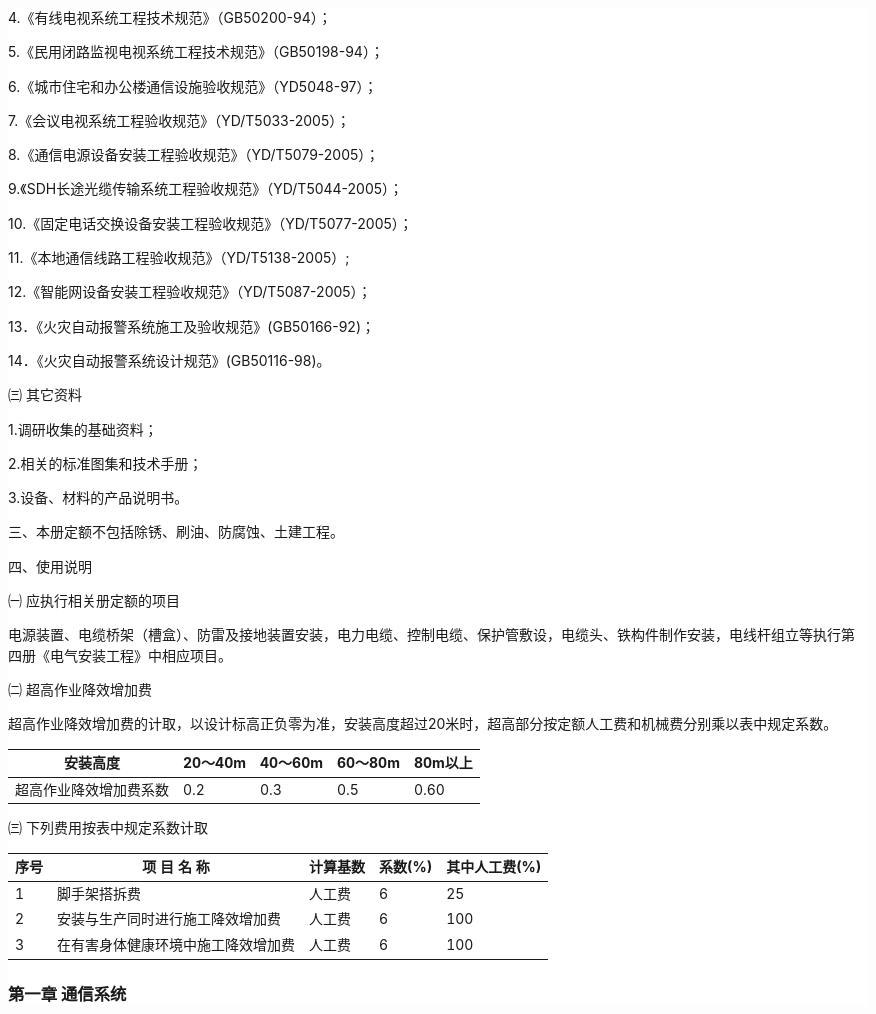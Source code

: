 4.《有线电视系统工程技术规范》（GB50200-94）；

5.《民用闭路监视电视系统工程技术规范》（GB50198-94）；

6.《城市住宅和办公楼通信设施验收规范》（YD5048-97）；

7.《会议电视系统工程验收规范》（YD/T5033-2005）；

8.《通信电源设备安装工程验收规范》（YD/T5079-2005）；

9.《SDH长途光缆传输系统工程验收规范》（YD/T5044-2005）；

10.《固定电话交换设备安装工程验收规范》（YD/T5077-2005）；

11.《本地通信线路工程验收规范》（YD/T5138-2005）;

12.《智能网设备安装工程验收规范》（YD/T5087-2005）；

13．《火灾自动报警系统施工及验收规范》(GB50166-92)；

14．《火灾自动报警系统设计规范》(GB50116-98)。

㈢ 其它资料

1.调研收集的基础资料；

2.相关的标准图集和技术手册；

3.设备、材料的产品说明书。

三、本册定额不包括除锈、刷油、防腐蚀、土建工程。

四、使用说明

㈠ 应执行相关册定额的项目

电源装置、电缆桥架（槽盒）、防雷及接地装置安装，电力电缆、控制电缆、保护管敷设，电缆头、铁构件制作安装，电线杆组立等执行第四册《电气安装工程》中相应项目。

㈡ 超高作业降效增加费

超高作业降效增加费的计取，以设计标高正负零为准，安装高度超过20米时，超高部分按定额人工费和机械费分别乘以表中规定系数。



| 安装高度               | 20～40m | 40～60m | 60～80m | 80m以上 |
| ---------------------- | ------- | ------- | ------- | ------- |
| 超高作业降效增加费系数 | 0.2     | 0.3     | 0.5     | 0.60    |

㈢ 下列费用按表中规定系数计取



| 序号 | 项 目 名 称                        | 计算基数 | 系数(%) | 其中人工费(%) |
| ---- | ---------------------------------- | -------- | ------- | ------------- |
| 1    | 脚手架搭拆费                       | 人工费   | 6       | 25            |
| 2    | 安装与生产同时进行施工降效增加费   | 人工费   | 6       | 100           |
| 3    | 在有害身体健康环境中施工降效增加费 | 人工费   | 6       | 100           |

 

### 第一章 通信系统
